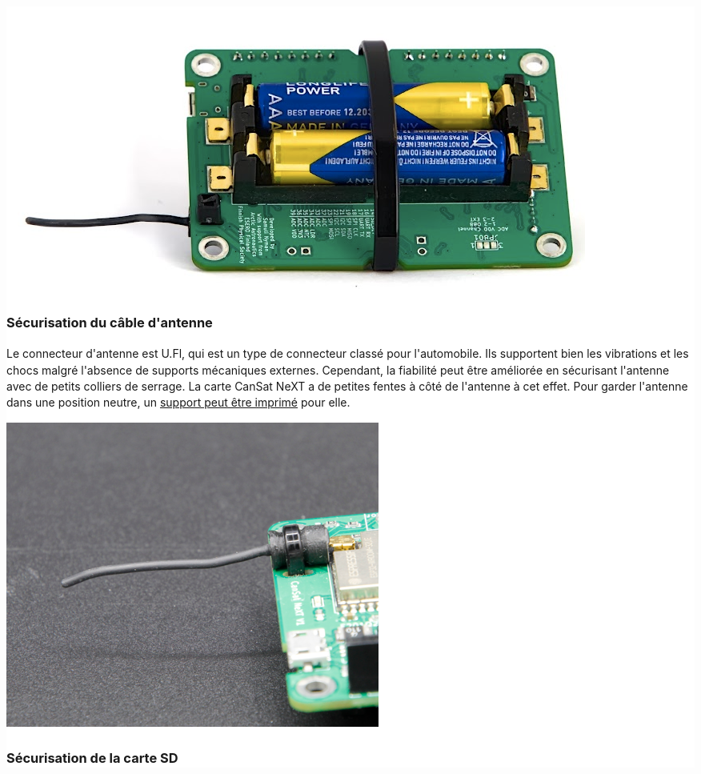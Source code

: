 ![CanSat avec collier de serrage](./img/cansat_with_ziptie.png)

### Sécurisation du câble d'antenne

Le connecteur d'antenne est U.Fl, qui est un type de connecteur classé pour l'automobile. Ils supportent bien les vibrations et les chocs malgré l'absence de supports mécaniques externes. Cependant, la fiabilité peut être améliorée en sécurisant l'antenne avec de petits colliers de serrage. La carte CanSat NeXT a de petites fentes à côté de l'antenne à cet effet. Pour garder l'antenne dans une position neutre, un [support peut être imprimé](../CanSat-hardware/communication#building-a-quarter-wave-monopole-antenna) pour elle.

![Antenne sécurisée en place avec un support imprimé en 3D](../CanSat-hardware/img/qw_6.png)

### Sécurisation de la carte SD
